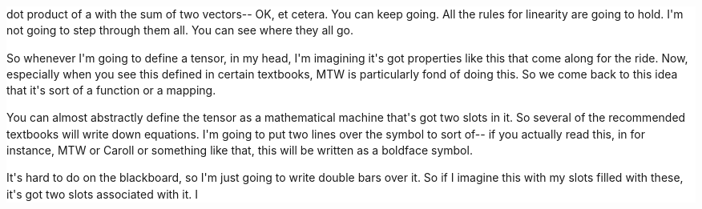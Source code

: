   <span m="277130">dot</span> <span m="277430">product</span> <span m="278480">of</span>
  <span m="282530">a</span> <span m="282830">with</span> <span m="283140">the</span>
  <span m="283250">sum</span> <span m="283820">of</span> <span m="283970">two</span>
  <span m="284300">vectors--</span> <span m="304230">OK,</span> <span m="304630">et</span>
  <span m="304850">cetera.</span> <span m="305080">You</span> <span m="305140">can</span>
  <span m="305260">keep</span> <span m="305500">going.</span> <span m="305800">All</span>
  <span m="306040">the</span> <span m="306130">rules</span> <span m="306430">for</span>
  <span m="306510">linearity</span> <span m="306940">are</span> <span m="307030">going</span>
  <span m="307210">to</span> <span m="307300">hold.</span> <span m="307630">I'm not</span>
  <span m="307820">going to</span> <span m="307960">step</span> <span m="308230">through</span>
  <span m="308500">them</span> <span m="308650">all.</span> <span m="309580">You</span>
  <span m="309640">can</span> <span m="310000">see</span> <span m="310180">where</span>
  <span m="310270">they</span> <span m="310380">all</span> <span m="310480">go.</span></p><p><span
  m="310720">So</span> <span m="310900">whenever</span> <span m="311380">I'm</span>
  <span m="311470">going</span> <span m="311650">to</span> <span m="311710">define</span>
  <span m="312100">a</span> <span m="312160">tensor,</span> <span m="313000">in</span>
  <span m="313180">my</span> <span m="313360">head,</span> <span m="313720">I'm</span>
  <span m="313840">imagining</span> <span m="314260">it's</span> <span m="314380">got</span>
  <span m="314530">properties</span> <span m="315010">like</span> <span m="315190">this</span>
  <span m="315400">that</span> <span m="315490">come</span> <span m="315670">along</span>
  <span m="315910">for</span> <span m="316030">the</span> <span m="316120">ride.</span>
  <span m="317480">Now,</span> <span m="317650">especially</span> <span m="318430">when</span>
  <span m="318610">you</span> <span m="318730">see</span> <span m="319000">this</span>
  <span m="319180">defined</span> <span m="319690">in</span> <span m="319810">certain</span>
  <span m="320110">textbooks,</span> <span m="321340">MTW</span> <span m="322060">is</span>
  <span m="322180">particularly</span> <span m="322690">fond</span> <span m="323080">of</span>
  <span m="323170">doing</span> <span m="323410">this.</span> <span m="323880">So</span>
  <span m="323890">we</span> <span m="323950">come</span> <span m="324130">back</span>
  <span m="324310">to</span> <span m="324370">this</span> <span m="324520">idea</span>
  <span m="324850">that</span> <span m="324940">it's</span> <span m="325060">sort</span>
  <span m="325210">of</span> <span m="325300">a</span> <span m="325330">function</span>
  <span m="325900">or</span> <span m="326080">a</span> <span m="326140">mapping.</span></p><p><span
  m="327130">You</span> <span m="327250">can</span> <span m="327400">almost</span>
  <span m="327820">abstractly</span> <span m="328810">define</span> <span m="331330">the</span>
  <span m="331420">tensor</span> <span m="333640">as</span> <span m="334690">a</span>
  <span m="334750">mathematical</span> <span m="336160">machine</span> <span m="336730">that's</span>
  <span m="336820">got</span> <span m="337000">two</span> <span m="337270">slots</span>
  <span m="337780">in</span> <span m="337900">it.</span> <span m="353930">So</span>
  <span m="354140">several</span> <span m="354530">of</span> <span m="354590">the</span>
  <span m="354650">recommended</span> <span m="355130">textbooks</span> <span m="356270">will</span>
  <span m="356720">write</span> <span m="357020">down</span> <span m="357200">equations.</span>
  <span m="358260">I'm</span> <span m="358340">going</span> <span m="358430">to</span>
  <span m="358520">put</span> <span m="358730">two</span> <span m="359090">lines</span>
  <span m="359690">over</span> <span m="359870">the</span> <span m="359930">symbol</span>
  <span m="360260">to</span> <span m="360350">sort</span> <span m="360530">of--</span>
  <span m="360710">if</span> <span m="360860">you</span> <span m="360950">actually</span>
  <span m="361160">read</span> <span m="361340">this,</span> <span m="361520">in</span>
  <span m="361610">for instance,</span> <span m="362360">MTW</span> <span m="362710">or</span>
  <span m="362810">Caroll</span> <span m="363160">or</span> <span m="363230">something</span>
  <span m="363440">like</span> <span m="363560">that,</span> <span m="363740">this</span>
  <span m="363860">will</span> <span m="363950">be</span> <span m="364040">written</span>
  <span m="364370">as</span> <span m="364580">a</span> <span m="364700">boldface</span>
  <span m="365390">symbol.</span></p><p><span m="366060">It's</span> <span m="366140">hard</span>
  <span m="366290">to</span> <span m="366380">do</span> <span m="366500">on</span>
  <span m="366620">the</span> <span m="366710">blackboard,</span> <span m="367200">so</span>
  <span m="367290">I'm just</span> <span m="367380">going</span> <span m="367480">to</span>
  <span m="367570">write</span> <span m="367730">double</span> <span m="368030">bars</span>
  <span m="368390">over</span> <span m="368570">it.</span> <span m="369830">So</span>
  <span m="370010">if</span> <span m="370130">I</span> <span m="370250">imagine</span>
  <span m="370850">this</span> <span m="373510">with</span> <span m="373690">my</span>
  <span m="373900">slots</span> <span m="374440">filled</span> <span m="374800">with</span>
  <span m="374980">these,</span> <span m="375340">it's</span> <span m="375460">got</span>
  <span m="375610">two</span> <span m="375850">slots</span> <span m="376210">associated</span>
  <span m="376720">with</span> <span m="376900">it.</span> <span m="376990">I</span>